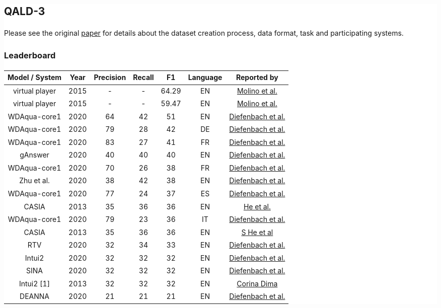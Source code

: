 

## QALD-3

Please see the original [paper](http://ceur-ws.org/Vol-1179/CLEF2013wn-QALD3-CabrioEt2013.pdf) for details about the dataset creation process, data format, task and participating systems.

### Leaderboard

| Model / System  | Year |Precision|Recall| F1  |Language|                                                                                                              Reported by                                                                                                               |
|:---------------:|:----:|:-------:|:----:|:---:|:------:|:--------------------------------------------------------------------------------------------------------------------------------------------------------------------------------------------------------------------------------------:|
| virtual player  | 2015 |    -    |  -   |64.29|   EN   |[Molino et al.](https://reader.elsevier.com/reader/sd/pii/S0004370215000259?token=FB393D21799A6B75BDC436414AE01B228DF054D86D53A35C538F9F7B859CBD11103353F39E7530607239E025589F7A18&originRegion=eu-west-1&originCreation=20220102201741)|
| virtual player  | 2015 |    -    |  -   |59.47|   EN   |[Molino et al.](https://reader.elsevier.com/reader/sd/pii/S0004370215000259?token=FB393D21799A6B75BDC436414AE01B228DF054D86D53A35C538F9F7B859CBD11103353F39E7530607239E025589F7A18&originRegion=eu-west-1&originCreation=20220102201741)|
|  WDAqua-core1   | 2020 |   64    |  42  | 51  |   EN   |                                                                           [Diefenbach et al.](http://www.semantic-web-journal.net/system/files/swj2038.pdf)                                                                            |
|  WDAqua-core1   | 2020 |   79    |  28  | 42  |   DE   |                                                                           [Diefenbach et al.](http://www.semantic-web-journal.net/system/files/swj2038.pdf)                                                                            |
|  WDAqua-core1   | 2020 |   83    |  27  | 41  |   FR   |                                                                           [Diefenbach et al.](http://www.semantic-web-journal.net/system/files/swj2038.pdf)                                                                            |
|     gAnswer     | 2020 |   40    |  40  | 40  |   EN   |                                                                           [Diefenbach et al.](http://www.semantic-web-journal.net/system/files/swj2038.pdf)                                                                            |
|  WDAqua-core1   | 2020 |   70    |  26  | 38  |   FR   |                                                                           [Diefenbach et al.](http://www.semantic-web-journal.net/system/files/swj2038.pdf)                                                                            |
|   Zhu et al.    | 2020 |   38    |  42  | 38  |   EN   |                                                                           [Diefenbach et al.](http://www.semantic-web-journal.net/system/files/swj2038.pdf)                                                                            |
|  WDAqua-core1   | 2020 |   77    |  24  | 37  |   ES   |                                                                           [Diefenbach et al.](http://www.semantic-web-journal.net/system/files/swj2038.pdf)                                                                            |
|      CASIA      | 2013 |   35    |  36  | 36  |   EN   |                                                                             [He et al.](http://nlpr-web.ia.ac.cn/cip/~liukang/liukangPageFile/QALD-3.pdf)                                                                              |
|  WDAqua-core1   | 2020 |   79    |  23  | 36  |   IT   |                                                                           [Diefenbach et al.](http://www.semantic-web-journal.net/system/files/swj2038.pdf)                                                                            |
|      CASIA      | 2013 |   35    |  36  | 36  |   EN   |                                                                                [S He et al](http://www.nlpr.ia.ac.cn/cip/shizhuhe/articles/QALD-3.pdf)                                                                                 |
|       RTV       | 2020 |   32    |  34  | 33  |   EN   |                                                                           [Diefenbach et al.](http://www.semantic-web-journal.net/system/files/swj2038.pdf)                                                                            |
|     Intui2      | 2020 |   32    |  32  | 32  |   EN   |                                                                           [Diefenbach et al.](http://www.semantic-web-journal.net/system/files/swj2038.pdf)                                                                            |
|      SINA       | 2020 |   32    |  32  | 32  |   EN   |                                                                           [Diefenbach et al.](http://www.semantic-web-journal.net/system/files/swj2038.pdf)                                                                            |
|   Intui2 [1]    | 2013 |   32    |  32  | 32  |   EN   |                                                                  [Corina Dima](https://citeseerx.ist.psu.edu/viewdoc/download?doi=10.1.1.666.7844&rep=rep1&type=pdf)                                                                   |
|     DEANNA      | 2020 |   21    |  21  | 21  |   EN   |                                                                           [Diefenbach et al.](http://www.semantic-web-journal.net/system/files/swj2038.pdf)                                                                            |